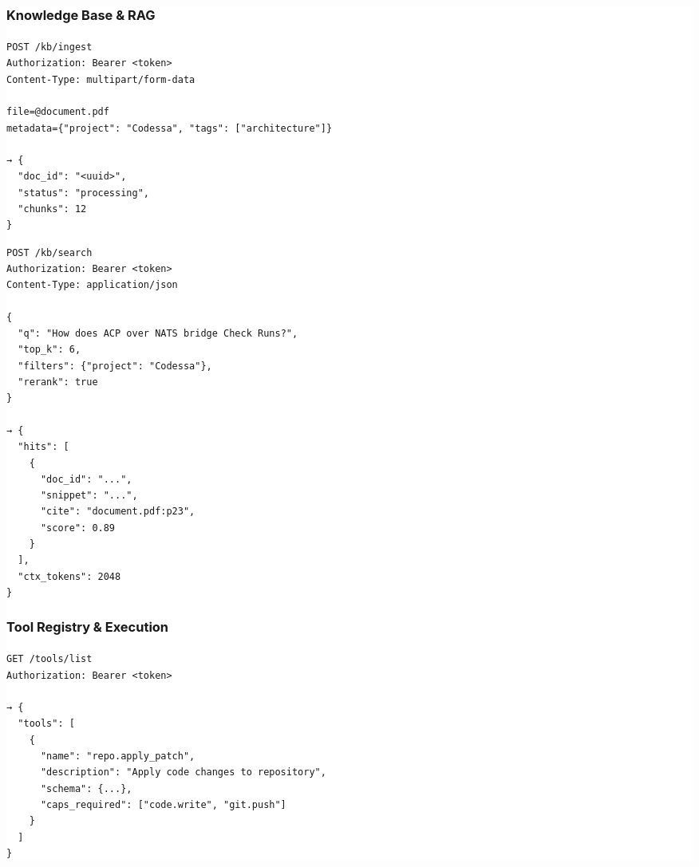 ### Knowledge Base & RAG

```http
POST /kb/ingest
Authorization: Bearer <token>
Content-Type: multipart/form-data

file=@document.pdf
metadata={"project": "Codessa", "tags": ["architecture"]}

→ {
  "doc_id": "<uuid>",
  "status": "processing",
  "chunks": 12
}
```

```http
POST /kb/search
Authorization: Bearer <token>
Content-Type: application/json

{
  "q": "How does ACP over NATS bridge Check Runs?",
  "top_k": 6,
  "filters": {"project": "Codessa"},
  "rerank": true
}

→ {
  "hits": [
    {
      "doc_id": "...",
      "snippet": "...",
      "cite": "document.pdf:p23",
      "score": 0.89
    }
  ],
  "ctx_tokens": 2048
}
```

### Tool Registry & Execution

```http
GET /tools/list
Authorization: Bearer <token>

→ {
  "tools": [
    {
      "name": "repo.apply_patch",
      "description": "Apply code changes to repository",
      "schema": {...},
      "caps_required": ["code.write", "git.push"]
    }
  ]
}
```
